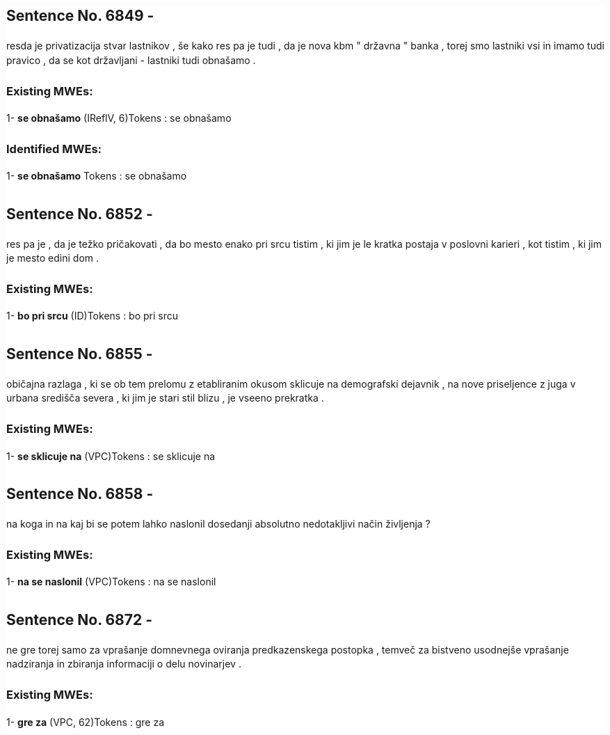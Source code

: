 ## Sentence No. 6849 - 
resda je privatizacija stvar lastnikov , še kako res pa je tudi , da je nova kbm " državna " banka , torej smo lastniki vsi in imamo tudi pravico , da se kot državljani - lastniki tudi obnašamo . 
### Existing MWEs: 
1- **se obnašamo** (IReflV, 6)Tokens : 
se
obnašamo

### Identified MWEs: 
1- **se obnašamo** Tokens : 
se
obnašamo

## Sentence No. 6852 - 
res pa je , da je težko pričakovati , da bo mesto enako pri srcu tistim , ki jim je le kratka postaja v poslovni karieri , kot tistim , ki jim je mesto edini dom . 
### Existing MWEs: 
1- **bo pri srcu** (ID)Tokens : 
bo
pri
srcu

## Sentence No. 6855 - 
običajna razlaga , ki se ob tem prelomu z etabliranim okusom sklicuje na demografski dejavnik , na nove priseljence z juga v urbana središča severa , ki jim je stari stil blizu , je vseeno prekratka . 
### Existing MWEs: 
1- **se sklicuje na** (VPC)Tokens : 
se
sklicuje
na

## Sentence No. 6858 - 
na koga in na kaj bi se potem lahko naslonil dosedanji absolutno nedotakljivi način življenja ? 
### Existing MWEs: 
1- **na se naslonil** (VPC)Tokens : 
na
se
naslonil

## Sentence No. 6872 - 
ne gre torej samo za vprašanje domnevnega oviranja predkazenskega postopka , temveč za bistveno usodnejše vprašanje nadziranja in zbiranja informaciji o delu novinarjev . 
### Existing MWEs: 
1- **gre za** (VPC, 62)Tokens : 
gre
za
